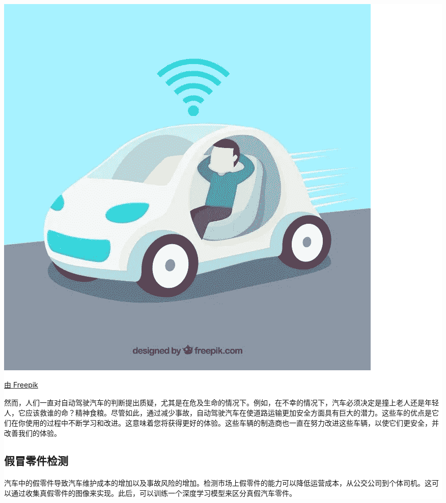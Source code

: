 ![](img/fac852ea66a2b321c943e2660cde9cfe.png)

[由 Freepik](https://www.freepik.com/free-photos-vectors/car)

然而，人们一直对自动驾驶汽车的判断提出质疑，尤其是在危及生命的情况下。例如，在不幸的情况下，汽车必须决定是撞上老人还是年轻人，它应该救谁的命？精神食粮。尽管如此，通过减少事故，自动驾驶汽车在使道路运输更加安全方面具有巨大的潜力。这些车的优点是它们在你使用的过程中不断学习和改进。这意味着您将获得更好的体验。这些车辆的制造商也一直在努力改进这些车辆，以使它们更安全，并改善我们的体验。

## 假冒零件检测

汽车中的假零件导致汽车维护成本的增加以及事故风险的增加。检测市场上假零件的能力可以降低运营成本，从公交公司到个体司机。这可以通过收集真假零件的图像来实现。此后，可以训练一个深度学习模型来区分真假汽车零件。
